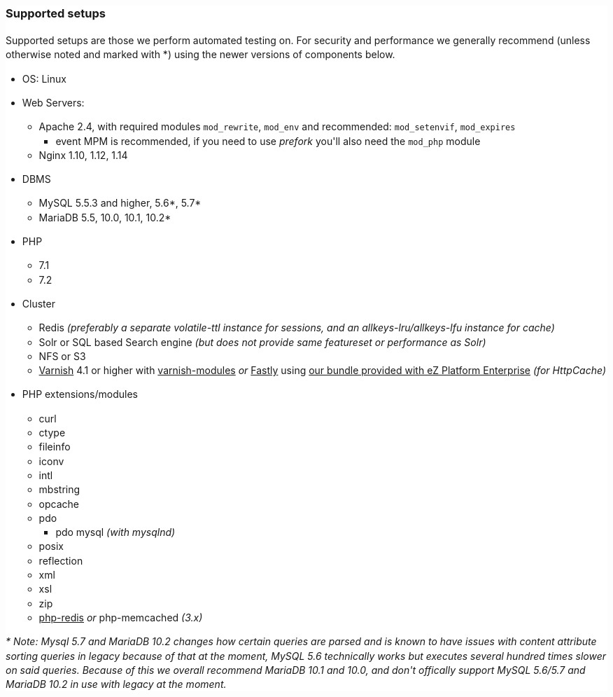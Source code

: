### Supported setups

Supported setups are those we perform automated testing on. For security and performance we generally recommend (unless otherwise noted and marked with \*) using the newer versions of components below.

-   OS: Linux
-   Web Servers:
    -   Apache 2.4, with required modules `mod_rewrite`, `mod_env` and recommended: `mod_setenvif`, `mod_expires`
        - event MPM is recommended, if you need to use _prefork_ you'll also need the `mod_php` module
    -   Nginx 1.10, 1.12, 1.14
-   DBMS
    -   MySQL 5.5.3 and higher, 5.6\*, 5.7\*
    -   MariaDB 5.5, 10.0, 10.1, 10.2\*
-   PHP
    -   7.1
    -   7.2

- Cluster
    - Redis _(preferably a separate volatile-ttl instance for sessions, and an allkeys-lru/allkeys-lfu instance for cache)_
    - Solr or SQL based Search engine *(but does not provide same featureset or performance as Solr)*
    - NFS or S3
    - [Varnish](http://varnish-cache.org/) 4.1 or higher with [varnish-modules](https://github.com/varnish/varnish-modules/blob/master/README.rst) *or* [Fastly](https://www.fastly.com/) using [our bundle provided with eZ Platform Enterprise](../guide/http_cache.md#serving-varnish-through-fastly) *(for HttpCache)*

-   PHP extensions/modules
    -   curl
    -   ctype
    -   fileinfo
    -   iconv
    -   intl
    -   mbstring
    -   opcache
    -   pdo
        -   pdo mysql *(with mysqlnd)*
    -   posix
    -   reflection
    -   xml
    -   xsl
    -   zip
    -   [php-redis](https://pecl.php.net/package/redis) *or* php-memcached *(3.x)*

<a id="mysql-versions-note"></a>
_\* Note: Mysql 5.7 and MariaDB 10.2 changes how certain queries are parsed and is known to have issues with content attribute sorting  queries in  legacy because of that at the moment, MySQL 5.6 technically works but executes several hundred times slower on said queries. Because of this we overall recommend MariaDB 10.1 and 10.0, and don't offically support MySQL 5.6/5.7 and MariaDB 10.2 in use with legacy at the moment._
